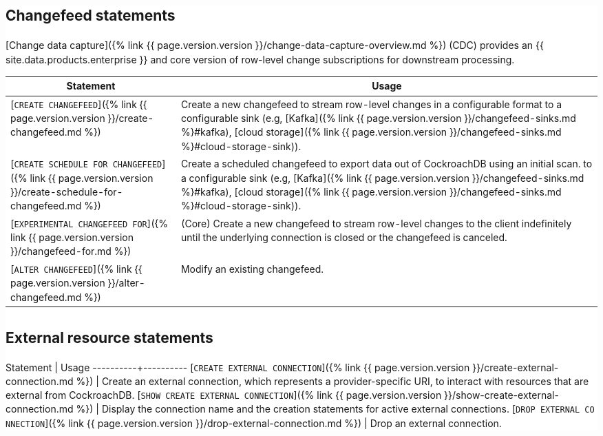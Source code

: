 ## Changefeed statements

[Change data capture]({% link {{ page.version.version }}/change-data-capture-overview.md %}) (CDC) provides an {{ site.data.products.enterprise }} and core version of row-level change subscriptions for downstream processing.

Statement | Usage
----------|------------
[`CREATE CHANGEFEED`]({% link {{ page.version.version }}/create-changefeed.md %}) | Create a new changefeed to stream row-level changes in a configurable format to a configurable sink (e.g, [Kafka]({% link {{ page.version.version }}/changefeed-sinks.md %}#kafka), [cloud storage]({% link {{ page.version.version }}/changefeed-sinks.md %}#cloud-storage-sink)).
[`CREATE SCHEDULE FOR CHANGEFEED`]({% link {{ page.version.version }}/create-schedule-for-changefeed.md %}) | Create a scheduled changefeed to export data out of CockroachDB using an initial scan. to a configurable sink (e.g, [Kafka]({% link {{ page.version.version }}/changefeed-sinks.md %}#kafka), [cloud storage]({% link {{ page.version.version }}/changefeed-sinks.md %}#cloud-storage-sink)).
[`EXPERIMENTAL CHANGEFEED FOR`]({% link {{ page.version.version }}/changefeed-for.md %}) | (Core) Create a new changefeed to stream row-level changes to the client indefinitely until the underlying connection is closed or the changefeed is canceled.
[`ALTER CHANGEFEED`]({% link {{ page.version.version }}/alter-changefeed.md %}) | Modify an existing changefeed.

## External resource statements

Statement | Usage
----------+----------
[`CREATE EXTERNAL CONNECTION`]({% link {{ page.version.version }}/create-external-connection.md %}) | Create an external connection, which represents a provider-specific URI, to interact with resources that are external from CockroachDB.
[`SHOW CREATE EXTERNAL CONNECTION`]({% link {{ page.version.version }}/show-create-external-connection.md %}) | Display the connection name and the creation statements for active external connections.
[`DROP EXTERNAL CONNECTION`]({% link {{ page.version.version }}/drop-external-connection.md %}) | Drop an external connection.
